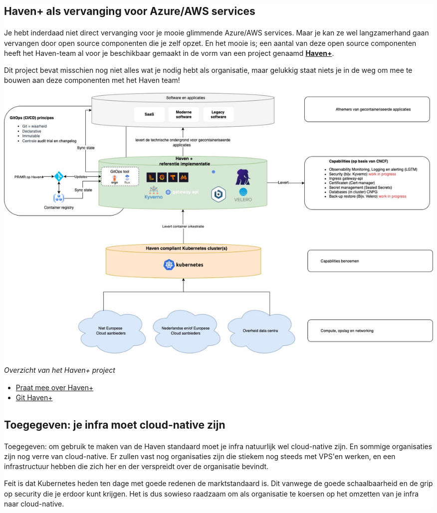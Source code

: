 ## Haven+ als vervanging voor Azure/AWS services
Je hebt inderdaad niet direct vervanging voor je mooie glimmende Azure/AWS services. Maar je kan ze wel langzamerhand gaan vervangen door open source componenten die je zelf opzet. En het mooie is; een aantal van deze open source componenten heeft het Haven-team al voor je beschikbaar gemaakt in de vorm van een project genaamd [**Haven+**](/kennisbank/infra/standaarden/haven/haven-plus).

Dit project bevat misschien nog niet alles wat je nodig hebt als organisatie, maar gelukkig staat niets je in de weg om mee te bouwen aan deze componenten met het Haven team!

[![Haven](./img/overview_haven_+.png)](https://gitlab.com/commonground/haven/havenplus/gitlab-profile/-/raw/main/Haven+_HLD_Ref_Impl.jpg)

*Overzicht van het Haven+ project*

- [Praat mee over Haven+](https://digilab.overheid.nl/chat/digilab/channels/havenplus)
- [Git Haven+](https://gitlab.com/commonground/haven/havenplus/)

## Toegegeven: je infra moet cloud-native zijn
Toegegeven: om gebruik te maken van de Haven standaard moet je infra natuurlijk wel cloud-native zijn. En sommige organisaties zijn nog verre van cloud-native. Er zullen vast nog organisaties zijn die stiekem nog steeds met VPS'en werken, en een infrastructuur hebben die zich her en der verspreidt over de organisatie bevindt.

Feit is dat Kubernetes heden ten dage met goede redenen de marktstandaard is. Dit vanwege de goede schaalbaarheid en de grip op security die je erdoor kunt krijgen. Het is dus sowieso raadzaam om als organisatie te koersen op het omzetten van je infra naar cloud-native.
